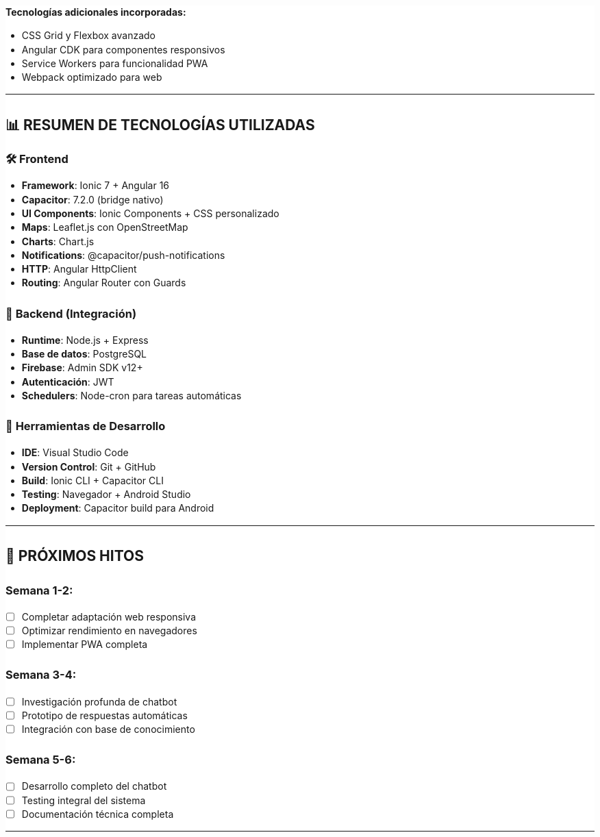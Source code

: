 **Tecnologías adicionales incorporadas:**
- CSS Grid y Flexbox avanzado
- Angular CDK para componentes responsivos
- Service Workers para funcionalidad PWA
- Webpack optimizado para web

---

## 📊 **RESUMEN DE TECNOLOGÍAS UTILIZADAS**

### 🛠️ **Frontend**
- **Framework**: Ionic 7 + Angular 16
- **Capacitor**: 7.2.0 (bridge nativo)
- **UI Components**: Ionic Components + CSS personalizado
- **Maps**: Leaflet.js con OpenStreetMap
- **Charts**: Chart.js
- **Notifications**: @capacitor/push-notifications
- **HTTP**: Angular HttpClient
- **Routing**: Angular Router con Guards

### 🔧 **Backend** (Integración)
- **Runtime**: Node.js + Express
- **Base de datos**: PostgreSQL
- **Firebase**: Admin SDK v12+
- **Autenticación**: JWT
- **Schedulers**: Node-cron para tareas automáticas

### 📱 **Herramientas de Desarrollo**
- **IDE**: Visual Studio Code
- **Version Control**: Git + GitHub
- **Build**: Ionic CLI + Capacitor CLI
- **Testing**: Navegador + Android Studio
- **Deployment**: Capacitor build para Android

---

## 🎯 **PRÓXIMOS HITOS**

### **Semana 1-2:**
- [ ] Completar adaptación web responsiva
- [ ] Optimizar rendimiento en navegadores
- [ ] Implementar PWA completa

### **Semana 3-4:**
- [ ] Investigación profunda de chatbot
- [ ] Prototipo de respuestas automáticas
- [ ] Integración con base de conocimiento

### **Semana 5-6:**
- [ ] Desarrollo completo del chatbot
- [ ] Testing integral del sistema
- [ ] Documentación técnica completa

---